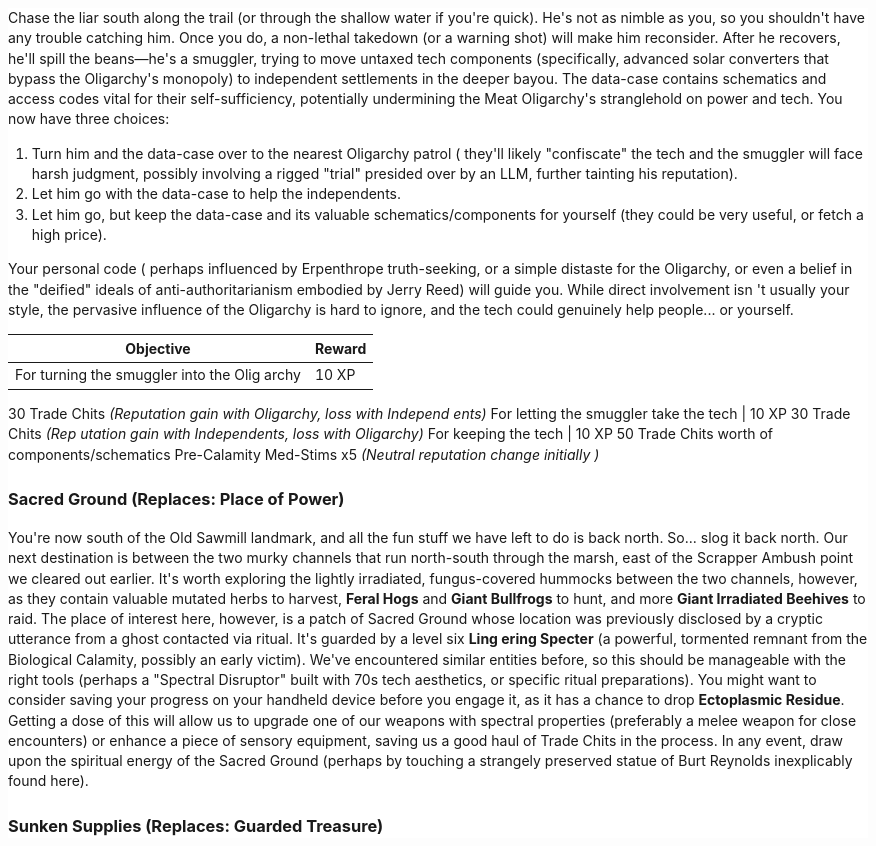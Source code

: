 Chase the liar south along the trail (or through the shallow water if you're  quick). He's not as nimble as you, so you shouldn't have any trouble catching him. Once you do, a  non-lethal takedown (or a warning shot) will make him reconsider. After he recovers, he'll spill the  beans—he's a smuggler, trying to move untaxed tech components (specifically, advanced solar converters that  bypass the Oligarchy's monopoly) to independent settlements in the deeper bayou. The data-case contains schematics and  access codes vital for their self-sufficiency, potentially undermining the Meat Oligarchy's stranglehold on power and tech. You  now have three choices:
1.  Turn him and the data-case over to the nearest Oligarchy patrol ( they'll likely "confiscate" the tech and the smuggler will face harsh judgment, possibly involving a rigged  "trial" presided over by an LLM, further tainting his reputation).
2.  Let him go with  the data-case to help the independents.
3.  Let him go, but keep the data-case and its valuable  schematics/components for yourself (they could be very useful, or fetch a high price).

Your personal code ( perhaps influenced by Erpenthrope truth-seeking, or a simple distaste for the Oligarchy, or even a belief in the  "deified" ideals of anti-authoritarianism embodied by Jerry Reed) will guide you. While direct involvement isn 't usually your style, the pervasive influence of the Oligarchy is hard to ignore, and the tech could genuinely help  people... or yourself.

**Objective** | **Reward**
---|---
For turning the smuggler into the Olig archy | 10 XP
30 Trade Chits
*(Reputation gain with Oligarchy, loss with Independ ents)*
For letting the smuggler take the tech | 10 XP
30 Trade Chits
*(Rep utation gain with Independents, loss with Oligarchy)*
For keeping the tech | 10 XP
50 Trade Chits  worth of components/schematics
Pre-Calamity Med-Stims x5
*(Neutral reputation change initially )*

### Sacred Ground (Replaces: Place of Power)

You're now south of the Old Sawmill landmark,  and all the fun stuff we have left to do is back north. So... slog it back north. Our next destination is between  the two murky channels that run north-south through the marsh, east of the Scrapper Ambush point we cleared out  earlier. It's worth exploring the lightly irradiated, fungus-covered hummocks between the two channels, however, as they contain  valuable mutated herbs to harvest, **Feral Hogs** and **Giant Bullfrogs** to hunt, and more  **Giant Irradiated Beehives** to raid. The place of interest here, however, is a patch of Sacred Ground whose  location was previously disclosed by a cryptic utterance from a ghost contacted via ritual. It's guarded by a level six **Ling ering Specter** (a powerful, tormented remnant from the Biological Calamity, possibly an early victim). We've encountered  similar entities before, so this should be manageable with the right tools (perhaps a "Spectral Disruptor" built with  70s tech aesthetics, or specific ritual preparations). You might want to consider saving your progress on your handheld device before  you engage it, as it has a chance to drop **Ectoplasmic Residue**. Getting a dose of this will allow  us to upgrade one of our weapons with spectral properties (preferably a melee weapon for close encounters) or enhance a piece of sensory  equipment, saving us a good haul of Trade Chits in the process. In any event, draw upon the spiritual energy of  the Sacred Ground (perhaps by touching a strangely preserved statue of Burt Reynolds inexplicably found here).

### Sunken Supplies  (Replaces: Guarded Treasure)
